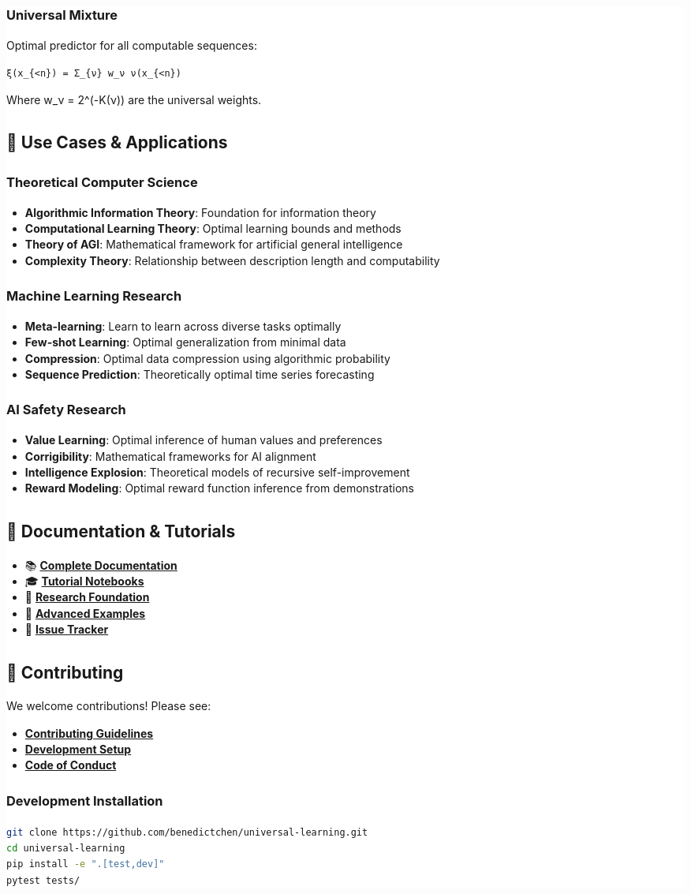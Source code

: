 ### Universal Mixture

Optimal predictor for all computable sequences:
```
ξ(x_{<n}) = Σ_{ν} w_ν ν(x_{<n})
```

Where w_ν = 2^(-K(ν)) are the universal weights.

## 🎯 Use Cases & Applications

### Theoretical Computer Science
- **Algorithmic Information Theory**: Foundation for information theory
- **Computational Learning Theory**: Optimal learning bounds and methods
- **Theory of AGI**: Mathematical framework for artificial general intelligence
- **Complexity Theory**: Relationship between description length and computability

### Machine Learning Research
- **Meta-learning**: Learn to learn across diverse tasks optimally
- **Few-shot Learning**: Optimal generalization from minimal data
- **Compression**: Optimal data compression using algorithmic probability
- **Sequence Prediction**: Theoretically optimal time series forecasting

### AI Safety Research
- **Value Learning**: Optimal inference of human values and preferences
- **Corrigibility**: Mathematical frameworks for AI alignment
- **Intelligence Explosion**: Theoretical models of recursive self-improvement
- **Reward Modeling**: Optimal reward function inference from demonstrations

## 📖 Documentation & Tutorials

- 📚 **[Complete Documentation](https://universal-learning.readthedocs.io/)**
- 🎓 **[Tutorial Notebooks](https://github.com/benedictchen/universal-learning/tree/main/tutorials)**
- 🔬 **[Research Foundation](RESEARCH_FOUNDATION.md)**
- 🎯 **[Advanced Examples](https://github.com/benedictchen/universal-learning/tree/main/examples)**
- 🐛 **[Issue Tracker](https://github.com/benedictchen/universal-learning/issues)**

## 🤝 Contributing

We welcome contributions! Please see:

- **[Contributing Guidelines](CONTRIBUTING.md)**
- **[Development Setup](docs/development.md)**  
- **[Code of Conduct](CODE_OF_CONDUCT.md)**

### Development Installation

```bash
git clone https://github.com/benedictchen/universal-learning.git
cd universal-learning
pip install -e ".[test,dev]"
pytest tests/
```
